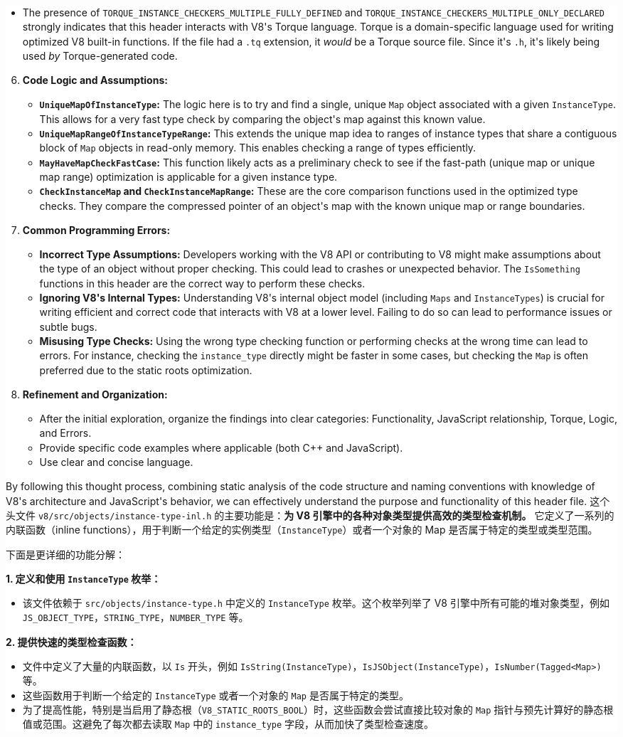    - The presence of `TORQUE_INSTANCE_CHECKERS_MULTIPLE_FULLY_DEFINED` and `TORQUE_INSTANCE_CHECKERS_MULTIPLE_ONLY_DECLARED` strongly indicates that this header interacts with V8's Torque language. Torque is a domain-specific language used for writing optimized V8 built-in functions. If the file had a `.tq` extension, it *would* be a Torque source file. Since it's `.h`, it's likely being used *by* Torque-generated code.

6. **Code Logic and Assumptions:**

   - **`UniqueMapOfInstanceType`:** The logic here is to try and find a single, unique `Map` object associated with a given `InstanceType`. This allows for a very fast type check by comparing the object's map against this known value.
   - **`UniqueMapRangeOfInstanceTypeRange`:** This extends the unique map idea to ranges of instance types that share a contiguous block of `Map` objects in read-only memory. This enables checking a range of types efficiently.
   - **`MayHaveMapCheckFastCase`:** This function likely acts as a preliminary check to see if the fast-path (unique map or unique map range) optimization is applicable for a given instance type.
   - **`CheckInstanceMap` and `CheckInstanceMapRange`:** These are the core comparison functions used in the optimized type checks. They compare the compressed pointer of an object's map with the known unique map or range boundaries.

7. **Common Programming Errors:**

   - **Incorrect Type Assumptions:** Developers working with the V8 API or contributing to V8 might make assumptions about the type of an object without proper checking. This could lead to crashes or unexpected behavior. The `IsSomething` functions in this header are the correct way to perform these checks.
   - **Ignoring V8's Internal Types:**  Understanding V8's internal object model (including `Maps` and `InstanceTypes`) is crucial for writing efficient and correct code that interacts with V8 at a lower level. Failing to do so can lead to performance issues or subtle bugs.
   - **Misusing Type Checks:**  Using the wrong type checking function or performing checks at the wrong time can lead to errors. For instance, checking the `instance_type` directly might be faster in some cases, but checking the `Map` is often preferred due to the static roots optimization.

8. **Refinement and Organization:**

   - After the initial exploration, organize the findings into clear categories: Functionality, JavaScript relationship, Torque, Logic, and Errors.
   - Provide specific code examples where applicable (both C++ and JavaScript).
   - Use clear and concise language.

By following this thought process, combining static analysis of the code structure and naming conventions with knowledge of V8's architecture and JavaScript's behavior, we can effectively understand the purpose and functionality of this header file.
这个头文件 `v8/src/objects/instance-type-inl.h` 的主要功能是：**为 V8 引擎中的各种对象类型提供高效的类型检查机制。**  它定义了一系列的内联函数（inline functions），用于判断一个给定的实例类型（`InstanceType`）或者一个对象的 Map 是否属于特定的类型或类型范围。

下面是更详细的功能分解：

**1. 定义和使用 `InstanceType` 枚举：**

- 该文件依赖于 `src/objects/instance-type.h` 中定义的 `InstanceType` 枚举。这个枚举列举了 V8 引擎中所有可能的堆对象类型，例如 `JS_OBJECT_TYPE`，`STRING_TYPE`，`NUMBER_TYPE` 等。

**2. 提供快速的类型检查函数：**

- 文件中定义了大量的内联函数，以 `Is` 开头，例如 `IsString(InstanceType)`，`IsJSObject(InstanceType)`，`IsNumber(Tagged<Map>)` 等。
- 这些函数用于判断一个给定的 `InstanceType` 或者一个对象的 `Map` 是否属于特定的类型。
- 为了提高性能，特别是当启用了静态根（`V8_STATIC_ROOTS_BOOL`）时，这些函数会尝试直接比较对象的 `Map` 指针与预先计算好的静态根值或范围。这避免了每次都去读取 `Map` 中的 `instance_type` 字段，从而加快了类型检查速度。

